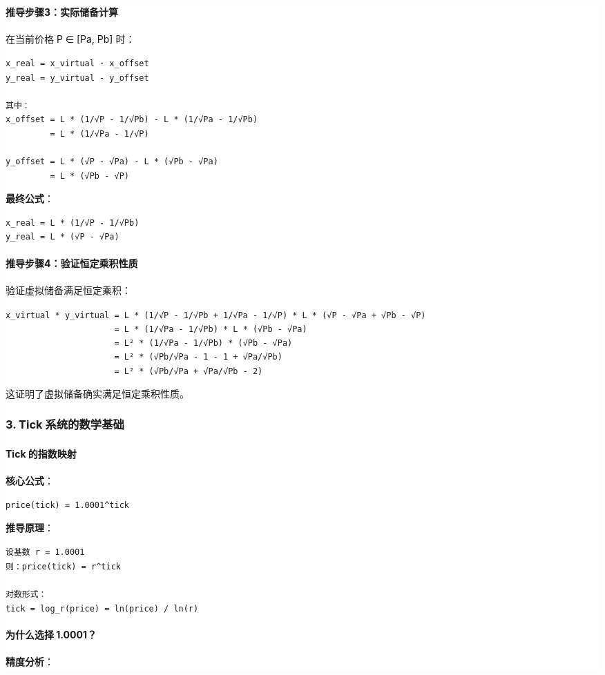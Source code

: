 #### 推导步骤3：实际储备计算

在当前价格 P ∈ [Pa, Pb] 时：

```
x_real = x_virtual - x_offset
y_real = y_virtual - y_offset

其中：
x_offset = L * (1/√P - 1/√Pb) - L * (1/√Pa - 1/√Pb)
         = L * (1/√Pa - 1/√P)

y_offset = L * (√P - √Pa) - L * (√Pb - √Pa)  
         = L * (√Pb - √P)
```

**最终公式**：
```
x_real = L * (1/√P - 1/√Pb)
y_real = L * (√P - √Pa)
```

#### 推导步骤4：验证恒定乘积性质

验证虚拟储备满足恒定乘积：
```
x_virtual * y_virtual = L * (1/√P - 1/√Pb + 1/√Pa - 1/√P) * L * (√P - √Pa + √Pb - √P)
                      = L * (1/√Pa - 1/√Pb) * L * (√Pb - √Pa)
                      = L² * (1/√Pa - 1/√Pb) * (√Pb - √Pa)
                      = L² * (√Pb/√Pa - 1 - 1 + √Pa/√Pb)
                      = L² * (√Pb/√Pa + √Pa/√Pb - 2)
```

这证明了虚拟储备确实满足恒定乘积性质。

### 3. Tick 系统的数学基础

#### Tick 的指数映射

**核心公式**：
```
price(tick) = 1.0001^tick
```

**推导原理**：
```
设基数 r = 1.0001
则：price(tick) = r^tick

对数形式：
tick = log_r(price) = ln(price) / ln(r)
```

#### 为什么选择 1.0001？

**精度分析**：

